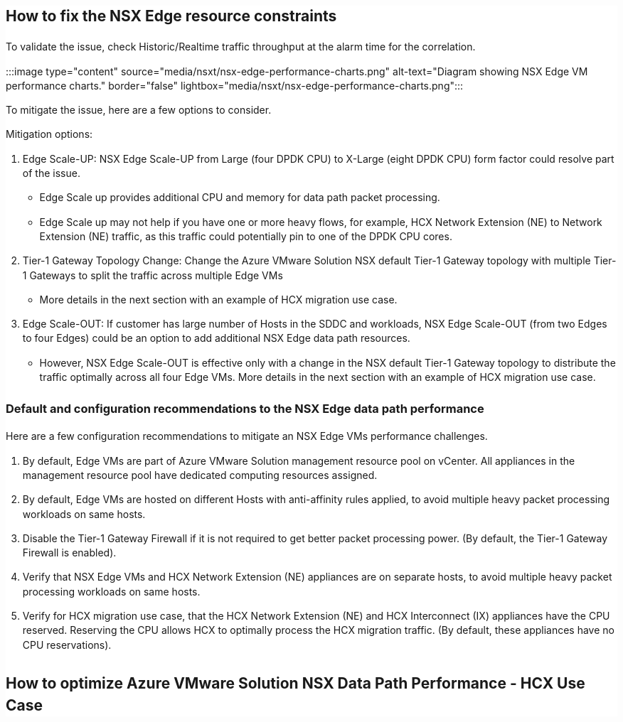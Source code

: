 ## How to fix the NSX Edge resource constraints

To validate the issue, check Historic/Realtime traffic throughput at the alarm time for the correlation. 

:::image type="content" source="media/nsxt/nsx-edge-performance-charts.png" alt-text="Diagram showing NSX Edge VM performance charts." border="false" lightbox="media/nsxt/nsx-edge-performance-charts.png":::

To mitigate the issue, here are a few options to consider. 

Mitigation options:

1. Edge Scale-UP: NSX Edge Scale-UP from Large (four DPDK CPU) to X-Large (eight DPDK CPU) form factor could resolve part of the issue.

     * Edge Scale up provides additional CPU and memory for data path packet processing.

     * Edge Scale up may not help if you have one or more heavy flows, for example, HCX Network Extension (NE) to Network Extension (NE) traffic, as this traffic could potentially pin to one of the DPDK CPU cores.

2. Tier-1 Gateway Topology Change: Change the Azure VMware Solution NSX default Tier-1 Gateway topology with multiple Tier-1 Gateways to split the traffic across multiple Edge VMs

     * More details in the next section with an example of HCX migration use case.

3. Edge Scale-OUT:  If customer has large number of Hosts in the SDDC and workloads, NSX Edge Scale-OUT (from two Edges to four Edges) could be an option to add additional NSX Edge data path resources.

     * However, NSX Edge Scale-OUT is effective only with a change in the NSX default Tier-1 Gateway topology to distribute the traffic optimally across all four Edge VMs. More details in the next section with an example of HCX migration use case.

### Default and configuration recommendations to the NSX Edge data path performance

Here are a few configuration recommendations to mitigate an NSX Edge VMs performance challenges.

1. By default, Edge VMs are part of Azure VMware Solution management resource pool on vCenter. All appliances in the management resource pool have dedicated computing resources assigned.  

2. By default, Edge VMs are hosted on different Hosts with anti-affinity rules applied, to avoid multiple heavy packet processing workloads on same hosts.

3. Disable the Tier-1 Gateway Firewall if it is not required to get better packet processing power. (By default, the Tier-1 Gateway Firewall is enabled).

4. Verify that NSX Edge VMs and HCX Network Extension (NE) appliances are on separate hosts, to avoid multiple heavy packet processing workloads on same hosts.

5. Verify for HCX migration use case, that the HCX Network Extension (NE) and HCX Interconnect (IX) appliances have the CPU reserved. Reserving the CPU allows HCX to optimally process the HCX migration traffic. (By default, these appliances have no CPU reservations).

## How to optimize Azure VMware Solution NSX Data Path Performance - HCX Use Case 
 